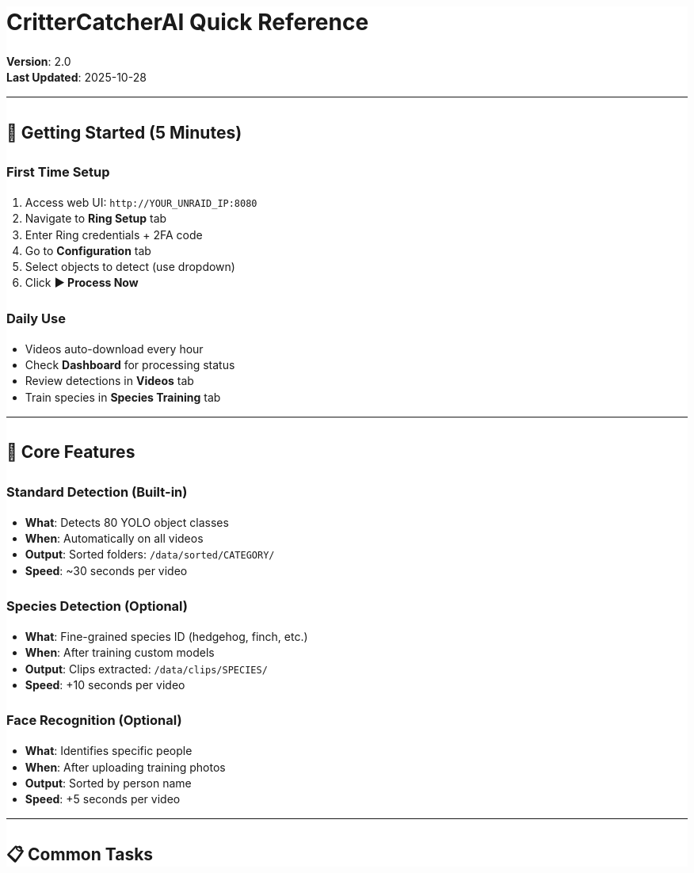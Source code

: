 # CritterCatcherAI Quick Reference

**Version**: 2.0  
**Last Updated**: 2025-10-28

---

## 🚀 Getting Started (5 Minutes)

### First Time Setup
1. Access web UI: `http://YOUR_UNRAID_IP:8080`
2. Navigate to **Ring Setup** tab
3. Enter Ring credentials + 2FA code
4. Go to **Configuration** tab
5. Select objects to detect (use dropdown)
6. Click **▶ Process Now**

### Daily Use
- Videos auto-download every hour
- Check **Dashboard** for processing status
- Review detections in **Videos** tab
- Train species in **Species Training** tab

---

## 🎯 Core Features

### Standard Detection (Built-in)
- **What**: Detects 80 YOLO object classes
- **When**: Automatically on all videos
- **Output**: Sorted folders: `/data/sorted/CATEGORY/`
- **Speed**: ~30 seconds per video

### Species Detection (Optional)
- **What**: Fine-grained species ID (hedgehog, finch, etc.)
- **When**: After training custom models
- **Output**: Clips extracted: `/data/clips/SPECIES/`
- **Speed**: +10 seconds per video

### Face Recognition (Optional)
- **What**: Identifies specific people
- **When**: After uploading training photos
- **Output**: Sorted by person name
- **Speed**: +5 seconds per video

---

## 📋 Common Tasks
